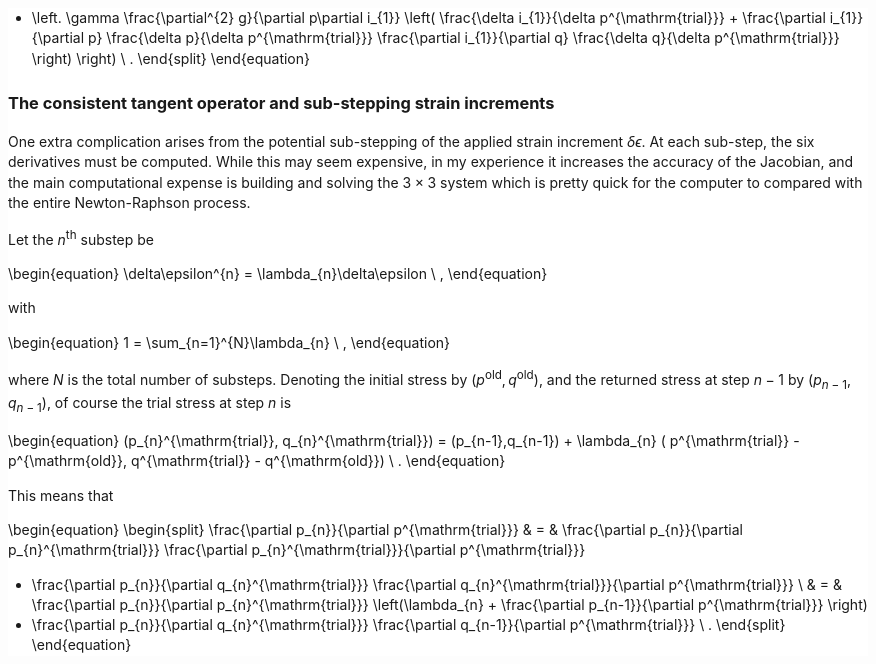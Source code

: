 + \left.
\gamma \frac{\partial^{2} g}{\partial p\partial i_{1}} \left(
\frac{\delta i_{1}}{\delta p^{\mathrm{trial}}} +
\frac{\partial i_{1}}{\partial p} \frac{\delta p}{\delta p^{\mathrm{trial}}}
\frac{\partial i_{1}}{\partial q} \frac{\delta q}{\delta
  p^{\mathrm{trial}}}
\right) \right) \ .
\end{split}
\end{equation}

### The consistent tangent operator and sub-stepping strain increments

One extra complication arises from the potential sub-stepping of the
applied strain increment $\delta\epsilon$.  At each sub-step,
the six derivatives must be computed.  While this may seem expensive,
in my experience it increases the accuracy of the Jacobian, and the
main computational expense is building and solving the $3\times 3$
system which is pretty quick for the computer to compared with the
entire Newton-Raphson process.

Let the $n^{\mathrm{th}}$ substep be

\begin{equation}
\delta\epsilon^{n} = \lambda_{n}\delta\epsilon \ ,
\end{equation}

with

\begin{equation}
1 = \sum_{n=1}^{N}\lambda_{n} \ ,
\end{equation}

where $N$ is the total number of substeps.  Denoting the initial
stress by $(p^{\mathrm{old}}, q^{\mathrm{old}})$, and the returned
stress at step $n-1$ by $(p_{n-1}, q_{n-1})$, of course the trial
stress at step $n$ is

\begin{equation}
(p_{n}^{\mathrm{trial}}, q_{n}^{\mathrm{trial}}) = (p_{n-1},q_{n-1}) +
  \lambda_{n} ( p^{\mathrm{trial}} - p^{\mathrm{old}},
    q^{\mathrm{trial}} - q^{\mathrm{old}}) \ .
\end{equation}

This means that

\begin{equation}
\begin{split}
\frac{\partial p_{n}}{\partial p^{\mathrm{trial}}} & = &
\frac{\partial p_{n}}{\partial p_{n}^{\mathrm{trial}}}
\frac{\partial p_{n}^{\mathrm{trial}}}{\partial p^{\mathrm{trial}}}
+ \frac{\partial p_{n}}{\partial q_{n}^{\mathrm{trial}}}
\frac{\partial q_{n}^{\mathrm{trial}}}{\partial p^{\mathrm{trial}}} \\
& = & \frac{\partial p_{n}}{\partial p_{n}^{\mathrm{trial}}}
\left(\lambda_{n} + \frac{\partial p_{n-1}}{\partial p^{\mathrm{trial}}}
\right)
+ \frac{\partial p_{n}}{\partial q_{n}^{\mathrm{trial}}}
\frac{\partial q_{n-1}}{\partial p^{\mathrm{trial}}} \ .
\end{split}
\end{equation}
